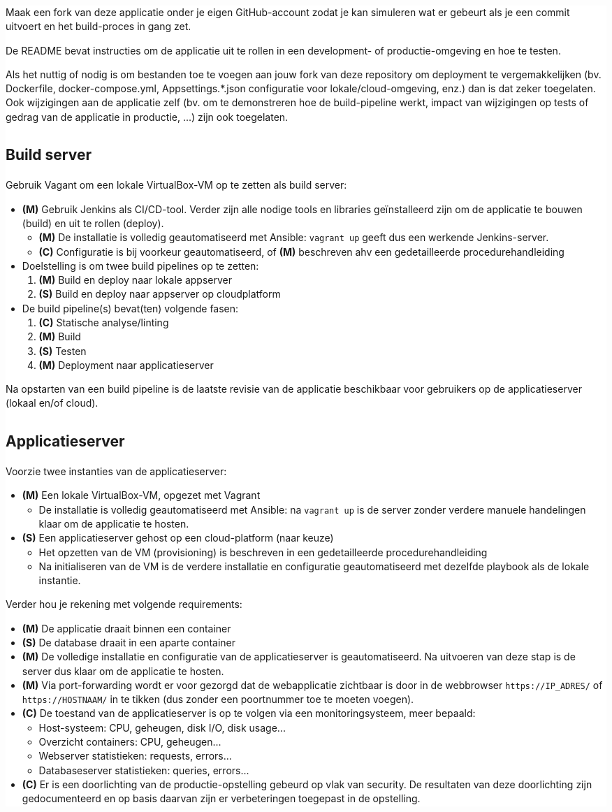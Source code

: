 Maak een fork van deze applicatie onder je eigen GitHub-account zodat je kan simuleren wat er gebeurt als je een commit uitvoert en het build-proces in gang zet.

De README bevat instructies om de applicatie uit te rollen in een development- of productie-omgeving en hoe te testen.

Als het nuttig of nodig is om bestanden toe te voegen aan jouw fork van deze repository om deployment te vergemakkelijken (bv. Dockerfile, docker-compose.yml, Appsettings.*.json configuratie voor lokale/cloud-omgeving, enz.) dan is dat zeker toegelaten. Ook wijzigingen aan de applicatie zelf (bv. om te demonstreren hoe de build-pipeline werkt, impact van wijzigingen op tests of gedrag van de applicatie in productie, ...) zijn ook toegelaten.

## Build server

Gebruik Vagant om een lokale VirtualBox-VM op te zetten als build server:

- **(M)** Gebruik Jenkins als CI/CD-tool. Verder zijn alle nodige tools en libraries geïnstalleerd zijn om de applicatie te bouwen (build) en uit te rollen (deploy).
    - **(M)** De installatie is volledig geautomatiseerd met Ansible: `vagrant up` geeft dus een werkende Jenkins-server.
    - **(C)** Configuratie is bij voorkeur geautomatiseerd, of **(M)** beschreven ahv een gedetailleerde procedurehandleiding
- Doelstelling is om twee build pipelines op te zetten:
    1. **(M)** Build en deploy naar lokale appserver
    2. **(S)** Build en deploy naar appserver op cloudplatform
- De build pipeline(s) bevat(ten) volgende fasen:
    1. **(C)** Statische analyse/linting
    2. **(M)** Build
    3. **(S)** Testen
    4. **(M)** Deployment naar applicatieserver

Na opstarten van een build pipeline is de laatste revisie van de applicatie beschikbaar voor gebruikers op de applicatieserver (lokaal en/of cloud).

## Applicatieserver

Voorzie twee instanties van de applicatieserver:

- **(M)** Een lokale VirtualBox-VM, opgezet met Vagrant
    - De installatie is volledig geautomatiseerd met Ansible: na `vagrant up` is de server zonder verdere manuele handelingen klaar om de applicatie te hosten.
- **(S)** Een applicatieserver gehost op een cloud-platform (naar keuze)
    - Het opzetten van de VM (provisioning) is beschreven in een gedetailleerde procedurehandleiding
    - Na initialiseren van de VM is de verdere installatie en configuratie geautomatiseerd met dezelfde playbook als de lokale instantie.

Verder hou je rekening met volgende requirements:

- **(M)** De applicatie draait binnen een container
- **(S)** De database draait in een aparte container
- **(M)** De volledige installatie en configuratie van de applicatieserver is geautomatiseerd. Na uitvoeren van deze stap is de server dus klaar om de applicatie te hosten.
- **(M)** Via port-forwarding wordt er voor gezorgd dat de webapplicatie zichtbaar is door in de webbrowser `https://IP_ADRES/` of `https://HOSTNAAM/` in te tikken (dus zonder een poortnummer toe te moeten voegen).
- **(C)** De toestand van de applicatieserver is op te volgen via een monitoringsysteem, meer bepaald:
    - Host-systeem: CPU, geheugen, disk I/O, disk usage...
    - Overzicht containers: CPU, geheugen...
    - Webserver statistieken: requests, errors...
    - Databaseserver statistieken: queries, errors...
- **(C)** Er is een doorlichting van de productie-opstelling gebeurd op vlak van security. De resultaten van deze doorlichting zijn gedocumenteerd en op basis daarvan zijn er verbeteringen toegepast in de opstelling.
